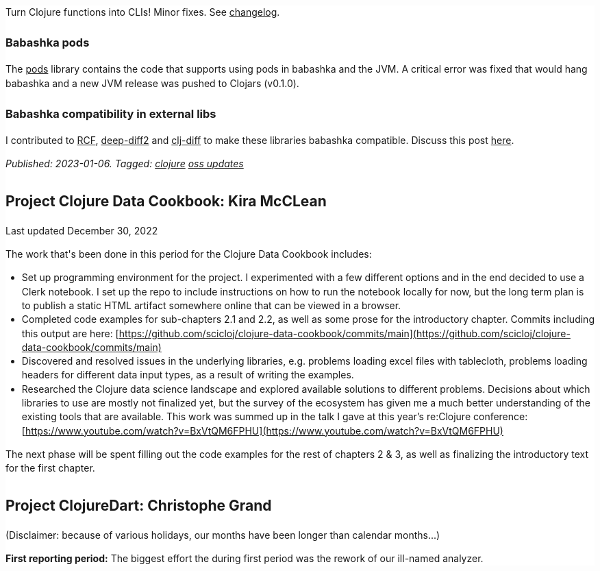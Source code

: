 Turn Clojure functions into CLIs! Minor fixes. See [changelog](https://github.com/babashka/cli/blob/main/CHANGELOG.md).

### Babashka pods

The [pods](https://github.com/babashka/pods) library contains the code that supports using pods in babashka and the JVM. A critical error was fixed that would hang babashka and a new JVM release was pushed to Clojars (v0.1.0).

### Babashka compatibility in external libs

I contributed to [RCF](https://github.com/hyperfiddle/rcf), [deep-diff2](https://github.com/lambdaisland/deep-diff2) and [clj-diff](https://github.com/lambdaisland/clj-diff) to make these libraries babashka compatible. Discuss this post [here](https://github.com/borkdude/blog/discussions/categories/posts).

_Published: 2023-01-06. Tagged: [clojure](https://blog.michielborkent.nl/tags/clojure.html) [oss updates](https://blog.michielborkent.nl/tags/oss-updates.html)_    




## Project Clojure Data Cookbook: Kira McCLean

Last updated December 30, 2022

The work that's been done in this period for the Clojure Data Cookbook includes:

- Set up programming environment for the project. I experimented with a few different options and in the end decided to use a Clerk notebook. I set up the repo to include instructions on how to run the notebook locally for now, but the long term plan is to publish a static HTML artifact somewhere online that can be viewed in a browser.
- Completed code examples for sub-chapters 2.1 and 2.2, as well as some prose for the introductory chapter. Commits including this output are here: [https://github.com/scicloj/clojure-data-cookbook/commits/main](https://github.com/scicloj/clojure-data-cookbook/commits/main)
- Discovered and resolved issues in the underlying libraries, e.g. problems loading excel files with tablecloth, problems loading headers for different data input types, as a result of writing the examples.
- Researched the Clojure data science landscape and explored available solutions to different problems. Decisions about which libraries to use are mostly not finalized yet, but the survey of the ecosystem has given me a much better understanding of the existing tools that are available. This work was summed up in the talk I gave at this year’s re:Clojure conference: [https://www.youtube.com/watch?v=BxVtQM6FPHU](https://www.youtube.com/watch?v=BxVtQM6FPHU) 

The next phase will be spent filling out the code examples for the rest of chapters 2 & 3, as well as finalizing the introductory text for the first chapter.  


 

##  Project ClojureDart: Christophe Grand

(Disclaimer: because of various holidays, our months have been longer than calendar months...)

**First reporting period:** The biggest effort the during first period was the rework of our ill-named analyzer.
